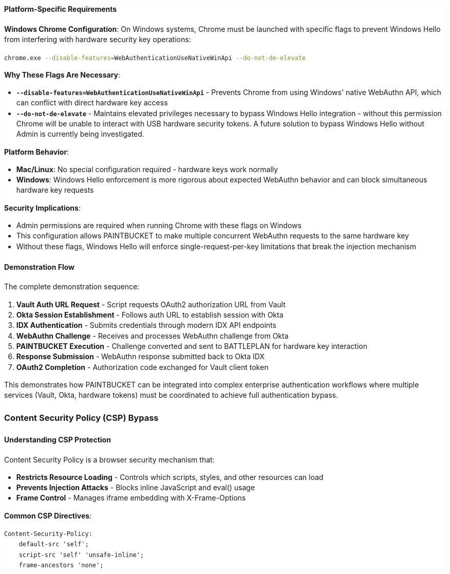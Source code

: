 #### Platform-Specific Requirements

**Windows Chrome Configuration**:
On Windows systems, Chrome must be launched with specific flags to prevent Windows Hello from interfering with hardware security key operations:

```bash
chrome.exe --disable-features=WebAuthenticationUseNativeWinApi --do-not-de-elevate
```

**Why These Flags Are Necessary**:
- **`--disable-features=WebAuthenticationUseNativeWinApi`** - Prevents Chrome from using Windows' native WebAuthn API, which can conflict with direct hardware key access
- **`--do-not-de-elevate`** - Maintains elevated privileges necessary to bypass Windows Hello integration - without this permission Chrome will be unable to interact with USB hardware security tokens. A future solution to bypass Windows Hello without Admin is currently being investigated.

**Platform Behavior**:
- **Mac/Linux**: No special configuration required - hardware keys work normally
- **Windows**: Windows Hello enforcement is more rigorous about expected WebAuthn behavior and can block simultaneous hardware key requests

**Security Implications**:
- Admin permissions are required when running Chrome with these flags on Windows
- This configuration allows PAINTBUCKET to make multiple concurrent WebAuthn requests to the same hardware key
- Without these flags, Windows Hello will enforce single-request-per-key limitations that break the injection mechanism

#### Demonstration Flow

The complete demonstration sequence:
1. **Vault Auth URL Request** - Script requests OAuth2 authorization URL from Vault
2. **Okta Session Establishment** - Follows auth URL to establish session with Okta
3. **IDX Authentication** - Submits credentials through modern IDX API endpoints
4. **WebAuthn Challenge** - Receives and processes WebAuthn challenge from Okta
5. **PAINTBUCKET Execution** - Challenge converted and sent to BATTLEPLAN for hardware key interaction
6. **Response Submission** - WebAuthn response submitted back to Okta IDX
7. **OAuth2 Completion** - Authorization code exchanged for Vault client token

This demonstrates how PAINTBUCKET can be integrated into complex enterprise authentication workflows where multiple services (Vault, Okta, hardware tokens) must be coordinated to achieve full authentication bypass.

### Content Security Policy (CSP) Bypass

#### Understanding CSP Protection
Content Security Policy is a browser security mechanism that:
- **Restricts Resource Loading** - Controls which scripts, styles, and other resources can load
- **Prevents Injection Attacks** - Blocks inline JavaScript and eval() usage
- **Frame Control** - Manages iframe embedding with X-Frame-Options

**Common CSP Directives**:
```
Content-Security-Policy: 
    default-src 'self'; 
    script-src 'self' 'unsafe-inline'; 
    frame-ancestors 'none';
```
